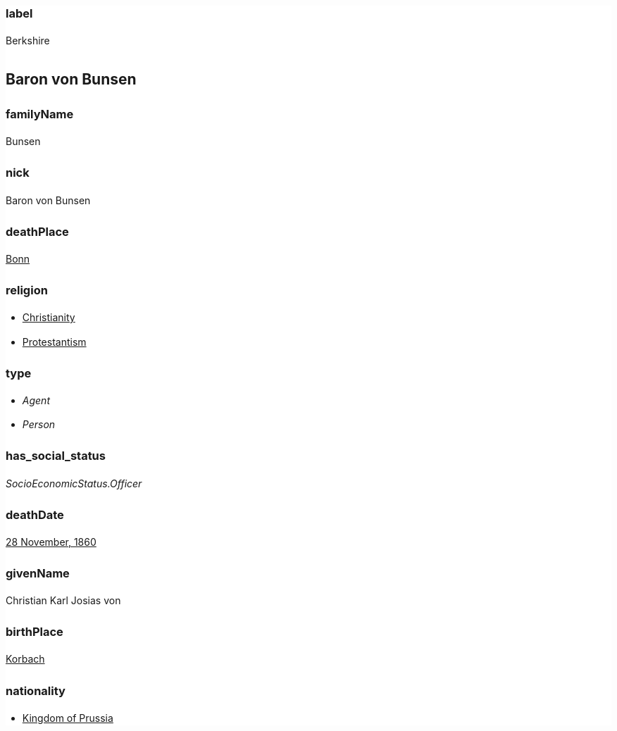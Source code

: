 ### label


Berkshire

## Baron von Bunsen

### familyName


Bunsen

### nick


Baron von Bunsen

### deathPlace


[Bonn](#Bonn)

### religion

 - [Christianity](#Christianity)

 - [Protestantism](#Protestantism)

### type

 - *Agent*

 - *Person*

### has_social_status


*SocioEconomicStatus.Officer*

### deathDate


[28 November, 1860](#28-November-1860)

### givenName


Christian Karl Josias von

### birthPlace


[Korbach](#Korbach)

### nationality

 - [Kingdom of Prussia](#Kingdom-of-Prussia)
